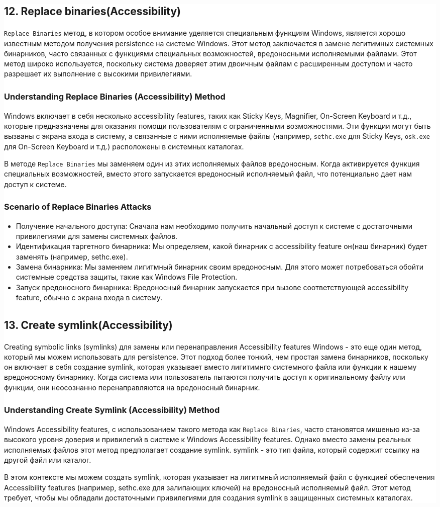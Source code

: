 ## 12. Replace binaries(Accessibility)
`Replace Binaries` метод, в котором особое внимание уделяется специальным функциям Windows, является хорошо известным методом получения persistence на системе Windows. 
Этот метод заключается в замене легитимных системных бинарников, часто связанных с функциями специальных возможностей, вредоносными исполняемыми файлами. 
Этот метод широко используется, поскольку система доверяет этим двоичным файлам с расширенным доступом и часто разрешает их выполнение с высокими привилегиями.

### Understanding Replace Binaries (Accessibility) Method
Windows включает в себя несколько accessibility features, таких как Sticky Keys, Magnifier, On-Screen Keyboard и т.д., которые предназначены для оказания помощи пользователям с ограниченными возможностями.
Эти функции могут быть вызваны с экрана входа в систему, а связанные с ними исполняемые файлы (например, `sethc.exe` для Sticky Keys, `osk.exe` для On-Screen Keyboard и т.д.) расположены в системных каталогах.

В методе `Replace Binaries` мы заменяем один из этих исполняемых файлов вредоносным. 
Когда активируется функция специальных возможностей, вместо этого запускается вредоносный исполняемый файл, что потенциально дает нам доступ к системе.

### Scenario of Replace Binaries Attacks
- Получение начального доступа: Сначала нам необходимо получить начальный доступ к системе с достаточными привилегиями для замены системных файлов.
- Идентификация таргетного бинарника: Мы определяем, какой бинарник с accessibility feature он(наш бинарник) будет заменять (например, sethc.exe).
- Замена бинарника: Мы заменяем лигитмный бинарник своим вредоносным. Для этого может потребоваться обойти системные средства защиты, такие как Windows File Protection.
- Запуск вредоносного бинарника: Вредоносный бинарник запускается при вызове соответствующей accessibility feature, обычно с экрана входа в систему.

## 13. Create symlink(Accessibility)
Creating symbolic links (symlinks) для замены или перенаправления Accessibility features Windows - это еще один метод, который мы можем использовать для persistence. 
Этот подход более тонкий, чем простая замена бинарников, поскольку он включает в себя создание symlink, которая указывает вместо лигитимнго системного файла или функции к нашему вредоносному бинарнику. 
Когда система или пользователь пытаются получить доступ к оригинальному файлу или функции, они неосознанно перенаправляются на вредоносный бинарник.

### Understanding Create Symlink (Accessibility) Method
Windows Accessibility features, c использованием такого метода как `Replace Binaries`, часто становятся мишенью из-за высокого уровня доверия и привилегий в системе к Windows Accessibility features. 
Однако вместо замены реальных исполняемых файлов этот метод предполагает создание symlink. 
symlink - это тип файла, который содержит ссылку на другой файл или каталог.

В этом контексте мы можем создать symlink, которая указывает на лигитмный исполняемый файл с функцией обеспечения Accessibility features (например, sethc.exe для залипающих ключей) на вредоносный исполняемый файл. 
Этот метод требует, чтобы мы обладали достаточными привилегиями для создания symlink в защищенных системных каталогах.
